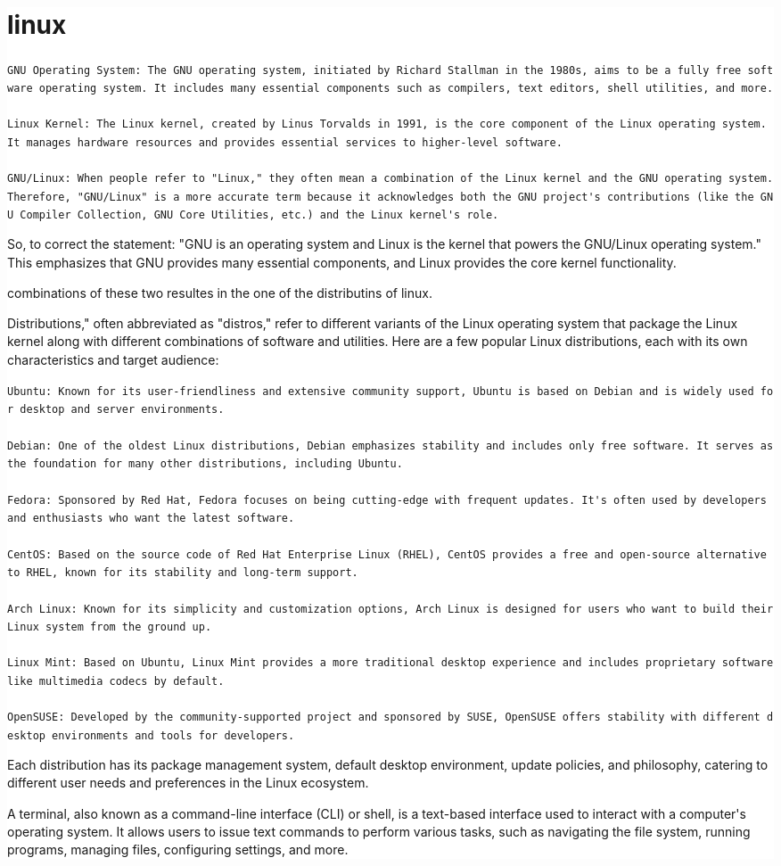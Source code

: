# linux

    GNU Operating System: The GNU operating system, initiated by Richard Stallman in the 1980s, aims to be a fully free software operating system. It includes many essential components such as compilers, text editors, shell utilities, and more.

    Linux Kernel: The Linux kernel, created by Linus Torvalds in 1991, is the core component of the Linux operating system. It manages hardware resources and provides essential services to higher-level software.

    GNU/Linux: When people refer to "Linux," they often mean a combination of the Linux kernel and the GNU operating system. Therefore, "GNU/Linux" is a more accurate term because it acknowledges both the GNU project's contributions (like the GNU Compiler Collection, GNU Core Utilities, etc.) and the Linux kernel's role.

So, to correct the statement: "GNU is an operating system and Linux is the kernel that powers the GNU/Linux operating system." This emphasizes that GNU provides many essential components, and Linux provides the core kernel functionality.


combinations of these two resultes in the one of the distributins of linux.


Distributions," often abbreviated as "distros," refer to different variants of the Linux operating system that package the Linux kernel along with different combinations of software and utilities. Here are a few popular Linux distributions, each with its own characteristics and target audience:

    Ubuntu: Known for its user-friendliness and extensive community support, Ubuntu is based on Debian and is widely used for desktop and server environments.

    Debian: One of the oldest Linux distributions, Debian emphasizes stability and includes only free software. It serves as the foundation for many other distributions, including Ubuntu.

    Fedora: Sponsored by Red Hat, Fedora focuses on being cutting-edge with frequent updates. It's often used by developers and enthusiasts who want the latest software.

    CentOS: Based on the source code of Red Hat Enterprise Linux (RHEL), CentOS provides a free and open-source alternative to RHEL, known for its stability and long-term support.

    Arch Linux: Known for its simplicity and customization options, Arch Linux is designed for users who want to build their Linux system from the ground up.

    Linux Mint: Based on Ubuntu, Linux Mint provides a more traditional desktop experience and includes proprietary software like multimedia codecs by default.

    OpenSUSE: Developed by the community-supported project and sponsored by SUSE, OpenSUSE offers stability with different desktop environments and tools for developers.

Each distribution has its package management system, default desktop environment, update policies, and philosophy, catering to different user needs and preferences in the Linux ecosystem.



A terminal, also known as a command-line interface (CLI) or shell, is a text-based interface used to interact with a computer's operating system. It allows users to issue text commands to perform various tasks, such as navigating the file system, running programs, managing files, configuring settings, and more.
